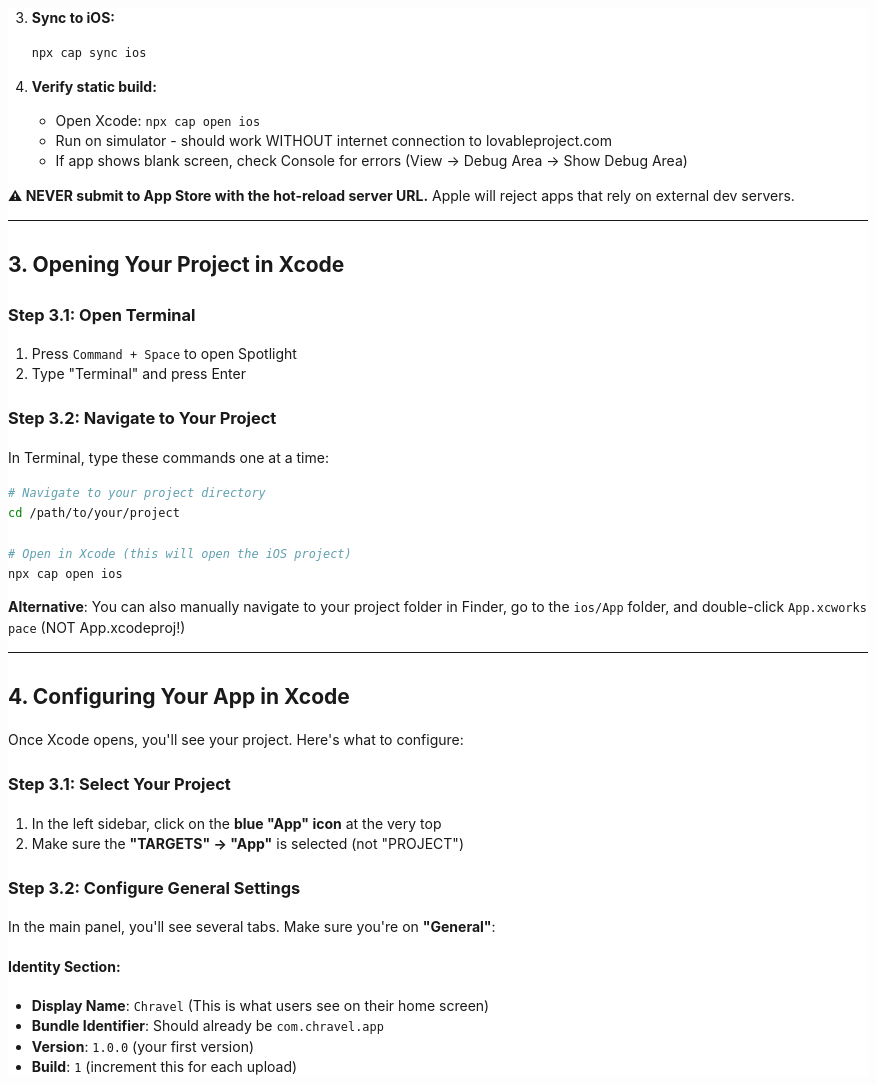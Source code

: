 3. **Sync to iOS:**
   ```bash
   npx cap sync ios
   ```

4. **Verify static build:**
   - Open Xcode: `npx cap open ios`
   - Run on simulator - should work WITHOUT internet connection to lovableproject.com
   - If app shows blank screen, check Console for errors (View → Debug Area → Show Debug Area)

**⚠️ NEVER submit to App Store with the hot-reload server URL.** Apple will reject apps that rely on external dev servers.

---

## 3. Opening Your Project in Xcode

### Step 3.1: Open Terminal

1. Press `Command + Space` to open Spotlight
2. Type "Terminal" and press Enter

### Step 3.2: Navigate to Your Project

In Terminal, type these commands one at a time:

```bash
# Navigate to your project directory
cd /path/to/your/project

# Open in Xcode (this will open the iOS project)
npx cap open ios
```

**Alternative**: You can also manually navigate to your project folder in Finder, go to the `ios/App` folder, and double-click `App.xcworkspace` (NOT App.xcodeproj!)

---

## 4. Configuring Your App in Xcode

Once Xcode opens, you'll see your project. Here's what to configure:

### Step 3.1: Select Your Project

1. In the left sidebar, click on the **blue "App" icon** at the very top
2. Make sure the **"TARGETS" → "App"** is selected (not "PROJECT")

### Step 3.2: Configure General Settings

In the main panel, you'll see several tabs. Make sure you're on **"General"**:

#### Identity Section:
- **Display Name**: `Chravel` (This is what users see on their home screen)
- **Bundle Identifier**: Should already be `com.chravel.app`
- **Version**: `1.0.0` (your first version)
- **Build**: `1` (increment this for each upload)
